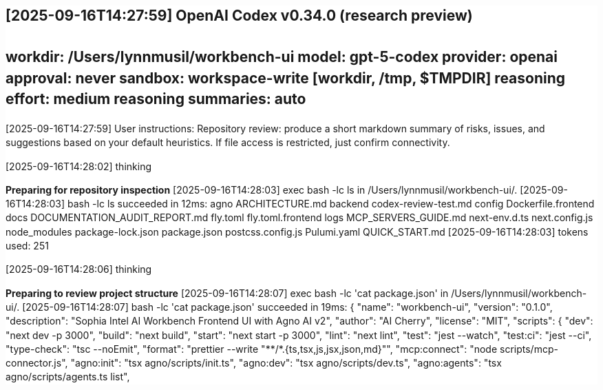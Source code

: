 [2025-09-16T14:27:59] OpenAI Codex v0.34.0 (research preview)
--------
workdir: /Users/lynnmusil/workbench-ui
model: gpt-5-codex
provider: openai
approval: never
sandbox: workspace-write [workdir, /tmp, $TMPDIR]
reasoning effort: medium
reasoning summaries: auto
--------
[2025-09-16T14:27:59] User instructions:
Repository review: produce a short markdown summary of risks, issues, and suggestions based on your default heuristics. If file access is restricted, just confirm connectivity.

[2025-09-16T14:28:02] thinking

**Preparing for repository inspection**
[2025-09-16T14:28:03] exec bash -lc ls in /Users/lynnmusil/workbench-ui/.
[2025-09-16T14:28:03] bash -lc ls succeeded in 12ms:
agno
ARCHITECTURE.md
backend
codex-review-test.md
config
Dockerfile.frontend
docs
DOCUMENTATION_AUDIT_REPORT.md
fly.toml
fly.toml.frontend
logs
MCP_SERVERS_GUIDE.md
next-env.d.ts
next.config.js
node_modules
package-lock.json
package.json
postcss.config.js
Pulumi.yaml
QUICK_START.md
[2025-09-16T14:28:03] tokens used: 251

[2025-09-16T14:28:06] thinking

**Preparing to review project structure**
[2025-09-16T14:28:07] exec bash -lc 'cat package.json' in /Users/lynnmusil/workbench-ui/.
[2025-09-16T14:28:07] bash -lc 'cat package.json' succeeded in 19ms:
{
  "name": "workbench-ui",
  "version": "0.1.0",
  "description": "Sophia Intel AI Workbench Frontend UI with Agno AI v2",
  "author": "AI Cherry",
  "license": "MIT",
  "scripts": {
    "dev": "next dev -p 3000",
    "build": "next build",
    "start": "next start -p 3000",
    "lint": "next lint",
    "test": "jest --watch",
    "test:ci": "jest --ci",
    "type-check": "tsc --noEmit",
    "format": "prettier --write \"**/*.{ts,tsx,js,jsx,json,md}\"",
    "mcp:connect": "node scripts/mcp-connector.js",
    "agno:init": "tsx agno/scripts/init.ts",
    "agno:dev": "tsx agno/scripts/dev.ts",
    "agno:agents": "tsx agno/scripts/agents.ts list",